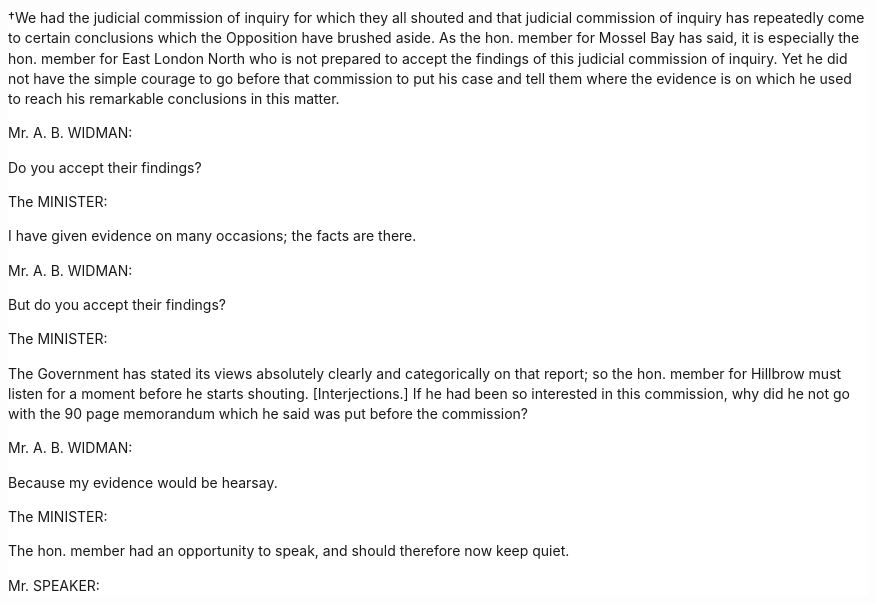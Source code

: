 <p>&#x2020;We had the judicial commission of inquiry for which they all shouted and that judicial commission of inquiry has repeatedly come to certain conclusions which the Opposition have brushed aside. As the hon. member for Mossel Bay has said, it is especially the hon. member for East London North who is not prepared to accept the findings of this judicial commission of inquiry. Yet he did not have the simple courage to go before that commission to put his case and tell them where the evidence is on which he used to reach his remarkable conclusions in this matter.</p>

</speech>

<speech by="#widman">

<from>Mr. <person refersTo="hansard_za">A. B. WIDMAN</person>:</from>

<p>Do you accept their findings?</p>

</speech>

<speech by="#minister">

<from>The <person refersTo="hansard_za">MINISTER</person>:</from>

<p>I have given evidence on many occasions; the facts are there.</p>

</speech>

<speech by="#widman">

<from>Mr. <person refersTo="hansard_za">A. B. WIDMAN</person>:</from>

<p>But do you accept their findings?</p>

</speech>

<speech by="#minister">

<from>The <person refersTo="hansard_za">MINISTER</person>:</from>

<p>The Government has stated its views absolutely clearly and categorically on that report; so the hon. member for Hillbrow must listen for a moment before he starts shouting. [Interjections.] If he had been so interested in this commission, why did he not go with the 90 page memorandum which he said was put before the commission?</p>

</speech>

<speech by="#widman">

<from>Mr. <person refersTo="hansard_za">A. B. WIDMAN</person>:</from>

<p>Because my evidence would be hearsay.</p>

</speech>

<speech by="#minister">

<from>The <person refersTo="hansard_za">MINISTER</person>:</from>

<p>The hon. member had an opportunity to speak, and should therefore now keep quiet.</p>

</speech>

<speech by="#speaker">

<from>Mr. <person refersTo="hansard_za">SPEAKER</person>:</from>

